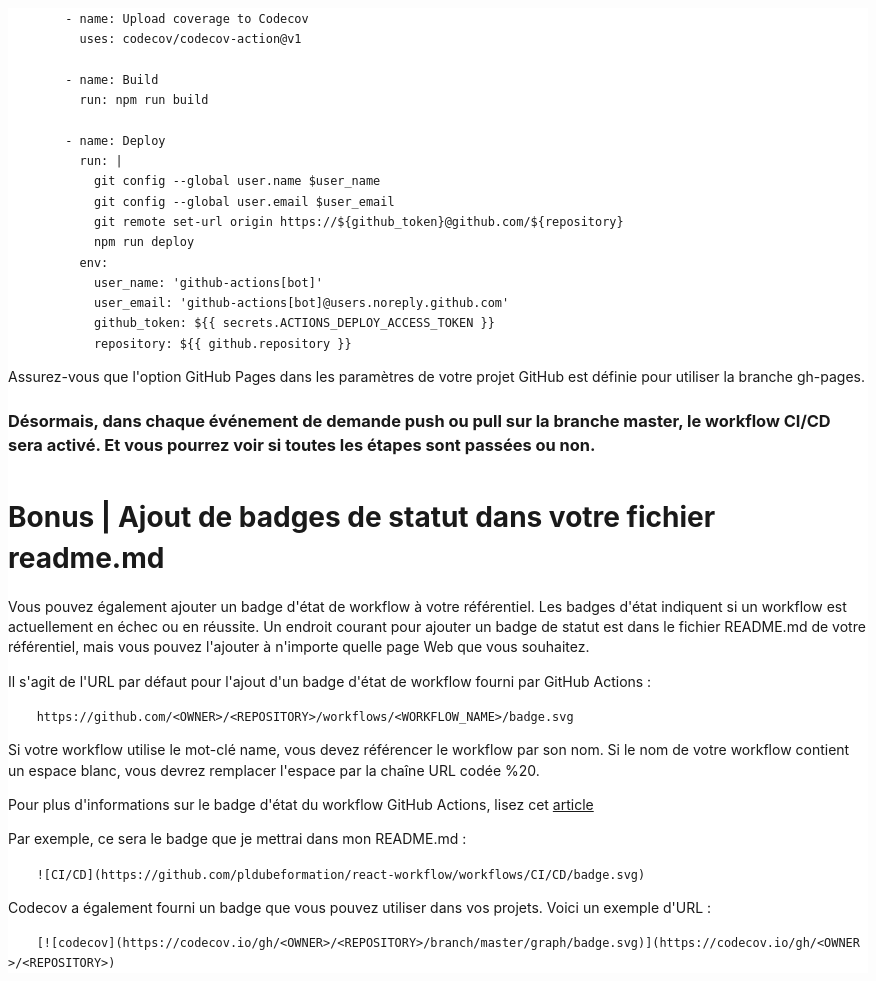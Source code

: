 			- name: Upload coverage to Codecov
			  uses: codecov/codecov-action@v1

			- name: Build
			  run: npm run build

			- name: Deploy
			  run: |
				git config --global user.name $user_name
				git config --global user.email $user_email
				git remote set-url origin https://${github_token}@github.com/${repository}
				npm run deploy
			  env:
				user_name: 'github-actions[bot]'
				user_email: 'github-actions[bot]@users.noreply.github.com'
				github_token: ${{ secrets.ACTIONS_DEPLOY_ACCESS_TOKEN }}
				repository: ${{ github.repository }}

Assurez-vous que l'option GitHub Pages dans les paramètres de votre projet GitHub est définie pour utiliser la branche gh-pages.

### Désormais, dans chaque événement de demande push ou pull sur la branche master, le workflow CI/CD sera activé. Et vous pourrez voir si toutes les étapes sont passées ou non.

# Bonus | Ajout de badges de statut dans votre fichier readme.md

Vous pouvez également ajouter un badge d'état de workflow à votre référentiel. Les badges d'état indiquent si un workflow est actuellement en échec ou en réussite. Un endroit courant pour ajouter un badge de statut est dans le fichier README.md de votre référentiel, mais vous pouvez l'ajouter à n'importe quelle page Web que vous souhaitez.

Il s'agit de l'URL par défaut pour l'ajout d'un badge d'état de workflow fourni par GitHub Actions :

		https://github.com/<OWNER>/<REPOSITORY>/workflows/<WORKFLOW_NAME>/badge.svg

Si votre workflow utilise le mot-clé name, vous devez référencer le workflow par son nom. Si le nom de votre workflow contient un espace blanc, vous devrez remplacer l'espace par la chaîne URL codée %20.

Pour plus d'informations sur le badge d'état du workflow GitHub Actions, lisez cet [article](https://help.github.com/en/actions/configuring-and-managing-workflows/configuring-a-workflow#adding-a-workflow-status-badge-to-your-repository)

Par exemple, ce sera le badge que je mettrai dans mon README.md :

		![CI/CD](https://github.com/pldubeformation/react-workflow/workflows/CI/CD/badge.svg)

Codecov a également fourni un badge que vous pouvez utiliser dans vos projets. Voici un exemple d'URL :

		[![codecov](https://codecov.io/gh/<OWNER>/<REPOSITORY>/branch/master/graph/badge.svg)](https://codecov.io/gh/<OWNER>/<REPOSITORY>)
